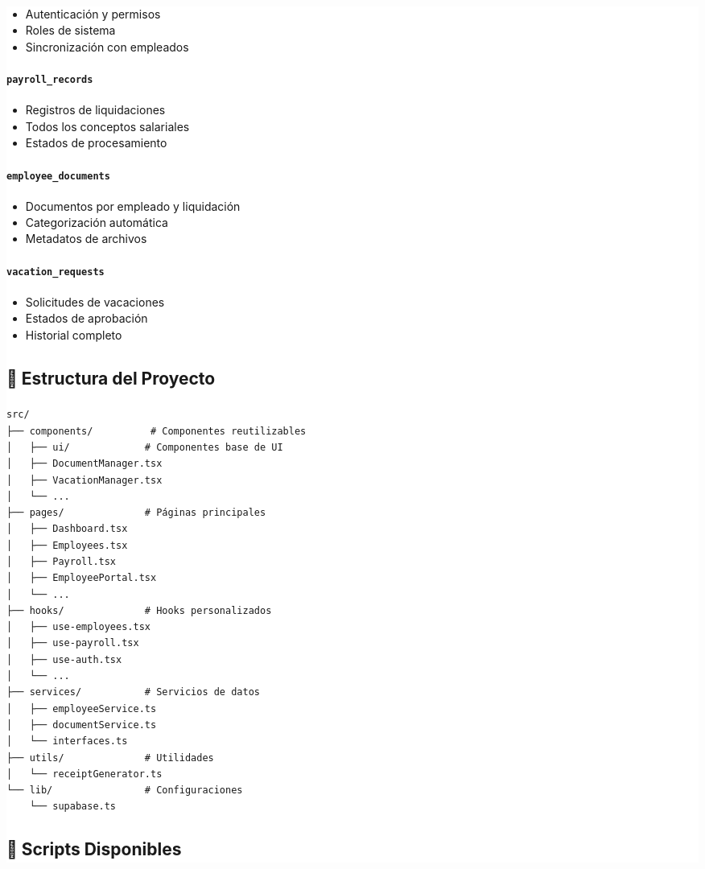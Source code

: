 - Autenticación y permisos
- Roles de sistema
- Sincronización con empleados

#### `payroll_records`

- Registros de liquidaciones
- Todos los conceptos salariales
- Estados de procesamiento

#### `employee_documents`

- Documentos por empleado y liquidación
- Categorización automática
- Metadatos de archivos

#### `vacation_requests`

- Solicitudes de vacaciones
- Estados de aprobación
- Historial completo

## 📁 Estructura del Proyecto

```
src/
├── components/          # Componentes reutilizables
│   ├── ui/             # Componentes base de UI
│   ├── DocumentManager.tsx
│   ├── VacationManager.tsx
│   └── ...
├── pages/              # Páginas principales
│   ├── Dashboard.tsx
│   ├── Employees.tsx
│   ├── Payroll.tsx
│   ├── EmployeePortal.tsx
│   └── ...
├── hooks/              # Hooks personalizados
│   ├── use-employees.tsx
│   ├── use-payroll.tsx
│   ├── use-auth.tsx
│   └── ...
├── services/           # Servicios de datos
│   ├── employeeService.ts
│   ├── documentService.ts
│   └── interfaces.ts
├── utils/              # Utilidades
│   └── receiptGenerator.ts
└── lib/                # Configuraciones
    └── supabase.ts
```

## 🔧 Scripts Disponibles
